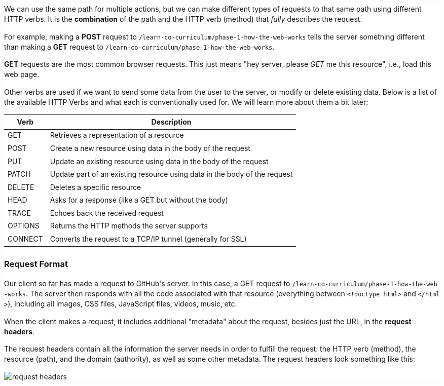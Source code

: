 We can use the same path for multiple actions, but we can make different types
of requests to that same path using different HTTP verbs. It is the
**combination** of the path and the HTTP verb (method) that _fully_ describes
the request.

For example, making a **POST** request to
`/learn-co-curriculum/phase-1-how-the-web-works` tells the server something
different than making a **GET** request to
`/learn-co-curriculum/phase-1-how-the-web-works`.

**GET** requests are the most common browser requests. This just means "hey
server, please _GET_ me this resource", i.e., load this web page.

Other verbs are used if we want to send some data from the user to the server,
or modify or delete existing data. Below is a list of the available HTTP Verbs
and what each is conventionally used for. We will learn more about them a bit
later:

| Verb    | Description                                                               |
| ------- | ------------------------------------------------------------------------- |
| GET     | Retrieves a representation of a resource                                  |
| POST    | Create a new resource using data in the body of the request               |
| PUT     | Update an existing resource using data in the body of the request         |
| PATCH   | Update part of an existing resource using data in the body of the request |
| DELETE  | Deletes a specific resource                                               |
| HEAD    | Asks for a response (like a GET but without the body)                     |
| TRACE   | Echoes back the received request                                          |
| OPTIONS | Returns the HTTP methods the server supports                              |
| CONNECT | Converts the request to a TCP/IP tunnel (generally for SSL)               |

### Request Format

Our client so far has made a request to GitHub's server. In this case, a GET
request to `/learn-co-curriculum/phase-1-how-the-web-works`. The server then
responds with all the code associated with that resource (everything between
`<!doctype html>` and `</html>`), including all images, CSS files, JavaScript
files, videos, music, etc.

When the client makes a request, it includes additional "metadata" about the
request, besides just the URL, in the **request headers**.

The request headers contain all the information the server needs in order to
fulfill the request: the HTTP verb (method), the resource (path), and the domain
(authority), as well as some other metadata. The request headers look something
like this:

![request
headers](https://curriculum-content.s3.amazonaws.com/phase-1/how-the-web-works-readme/request-headers.png)
